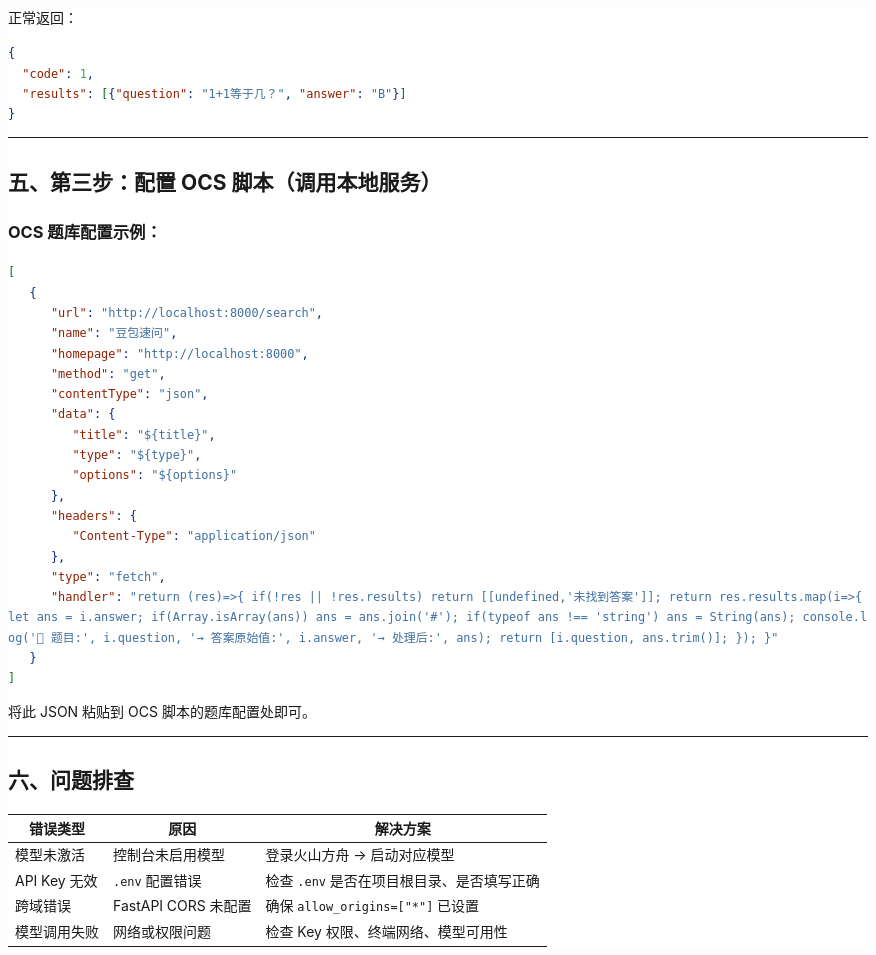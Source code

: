 正常返回：

```json
{
  "code": 1,
  "results": [{"question": "1+1等于几？", "answer": "B"}]
}
```

---

## 五、第三步：配置 OCS 脚本（调用本地服务）

### OCS 题库配置示例：

```json
[
   {
      "url": "http://localhost:8000/search",
      "name": "豆包速问",
      "homepage": "http://localhost:8000",
      "method": "get",
      "contentType": "json",
      "data": {
         "title": "${title}",
         "type": "${type}",
         "options": "${options}"
      },
      "headers": {
         "Content-Type": "application/json"
      },
      "type": "fetch",
      "handler": "return (res)=>{ if(!res || !res.results) return [[undefined,'未找到答案']]; return res.results.map(i=>{ let ans = i.answer; if(Array.isArray(ans)) ans = ans.join('#'); if(typeof ans !== 'string') ans = String(ans); console.log('🧩 题目:', i.question, '→ 答案原始值:', i.answer, '→ 处理后:', ans); return [i.question, ans.trim()]; }); }"
   }
]
```

将此 JSON 粘贴到 OCS 脚本的题库配置处即可。

---

## 六、问题排查

| 错误类型       | 原因               | 解决方案                         |
| ---------- | ---------------- | ---------------------------- |
| 模型未激活      | 控制台未启用模型         | 登录火山方舟 → 启动对应模型              |
| API Key 无效 | `.env` 配置错误      | 检查 `.env` 是否在项目根目录、是否填写正确    |
| 跨域错误       | FastAPI CORS 未配置 | 确保 `allow_origins=["*"]` 已设置 |
| 模型调用失败     | 网络或权限问题          | 检查 Key 权限、终端网络、模型可用性         |
